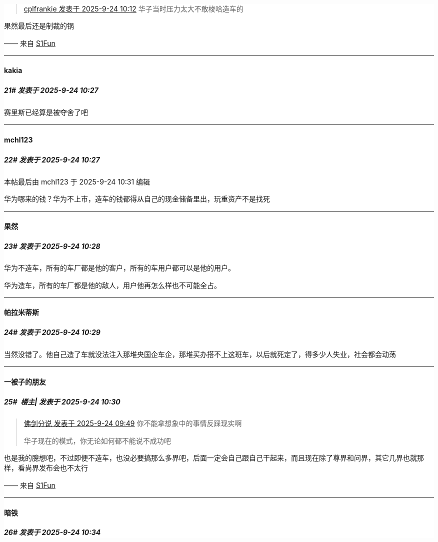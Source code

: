 <blockquote><a href="httphttps://stage1st.com/2b/forum.php?mod=redirect&amp;goto=findpost&amp;pid=68480014&amp;ptid=2262845" target="_blank">cplfrankie 发表于 2025-9-24 10:12</a>
华子当时压力太大不敢梭哈造车的</blockquote>
果然最后还是制裁的锅

—— 来自 [S1Fun](https://s1fun.koalcat.com)

*****

####  kakia  
##### 21#       发表于 2025-9-24 10:27

赛里斯已经算是被夺舍了吧

*****

####  mchl123  
##### 22#       发表于 2025-9-24 10:27

 本帖最后由 mchl123 于 2025-9-24 10:31 编辑 

华为哪来的钱？华为不上市，造车的钱都得从自己的现金储备里出，玩重资产不是找死

*****

####  果然  
##### 23#       发表于 2025-9-24 10:28

华为不造车，所有的车厂都是他的客户，所有的车用户都可以是他的用户。

华为造车，所有的车厂都是他的敌人，用户他再怎么样也不可能全占。

*****

####  帕拉米蒂斯  
##### 24#       发表于 2025-9-24 10:29

当然没错了。他自己造了车就没法注入那堆央国企车企，那堆买办搭不上这班车，以后就死定了，得多少人失业，社会都会动荡

*****

####  一被子的朋友  
##### 25#         楼主| 发表于 2025-9-24 10:30

<blockquote><a href="httphttps://stage1st.com/2b/forum.php?mod=redirect&amp;goto=findpost&amp;pid=68479890&amp;ptid=2262845" target="_blank">佛剑分说 发表于 2025-9-24 09:49</a>
你不能拿想象中的事情反踩现实啊

华子现在的模式，你无论如何都不能说不成功吧</blockquote>
也是我的臆想吧，不过即便不造车，也没必要搞那么多界吧，后面一定会自己跟自己干起来，而且现在除了尊界和问界，其它几界也就那样，看尚界发布会也不太行

—— 来自 [S1Fun](https://s1fun.koalcat.com)

*****

####  暗铁  
##### 26#       发表于 2025-9-24 10:34
